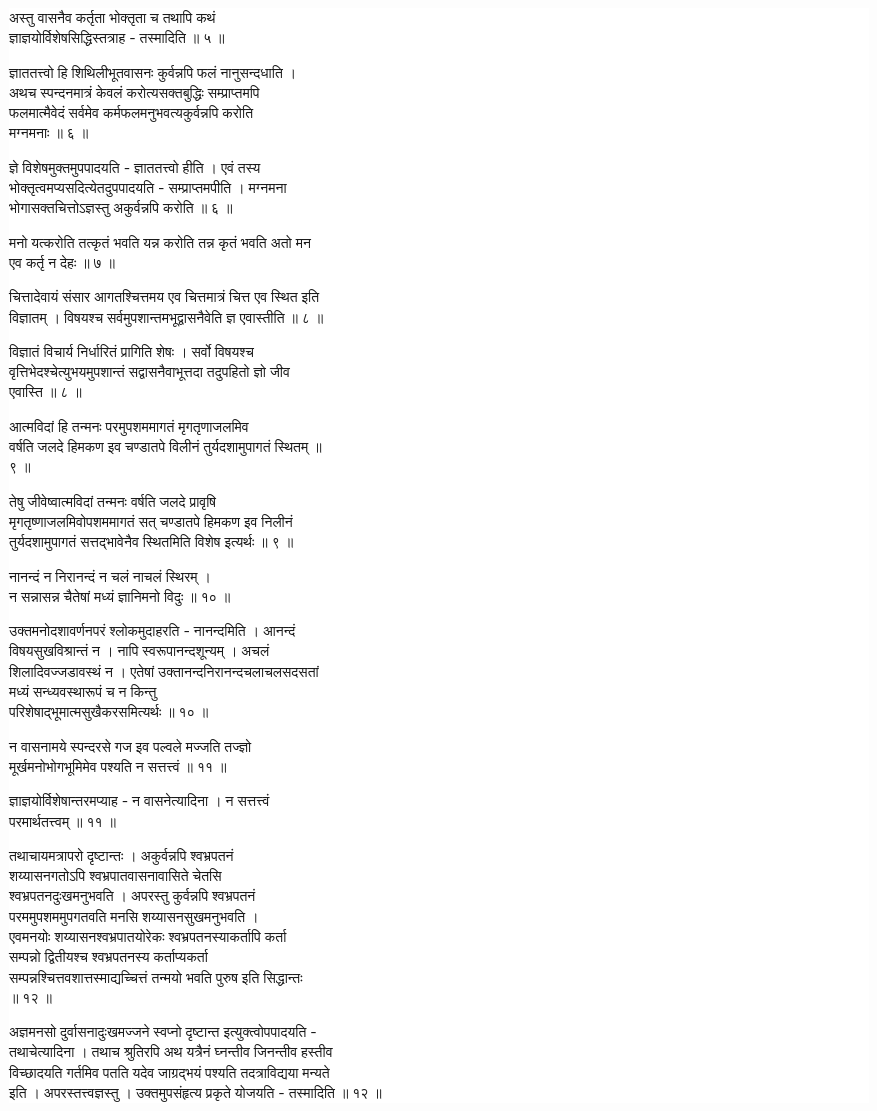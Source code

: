 अस्तु वासनैव कर्तृता भोक्तृता च तथापि कथं   
ज्ञाज्ञयोर्विशेषसिद्धिस्तत्राह - तस्मादिति ॥ ५ ॥  
  
ज्ञाततत्त्वो हि शिथिलीभूतवासनः कुर्वन्नपि फलं नानुसन्दधाति ।   
अथच स्पन्दनमात्रं केवलं करोत्यसक्तबुद्धिः सम्प्राप्तमपि   
फलमात्मैवेदं सर्वमेव कर्मफलमनुभवत्यकुर्वन्नपि करोति   
मग्नमनाः ॥ ६ ॥  
  
ज्ञे विशेषमुक्तमुपपादयति - ज्ञाततत्त्वो हीति । एवं तस्य   
भोक्तृत्वमप्यसदित्येतदुपपादयति - सम्प्राप्तमपीति । मग्नमना   
भोगासक्तचित्तोऽज्ञस्तु अकुर्वन्नपि करोति ॥ ६ ॥  
  
मनो यत्करोति तत्कृतं भवति यन्न करोति तन्न कृतं भवति अतो मन   
एव कर्तृ न देहः ॥ ७ ॥  
  
चित्तादेवायं संसार आगतश्चित्तमय एव चित्तमात्रं चित्त एव स्थित इति   
विज्ञातम् । विषयश्च सर्वमुपशान्तमभूद्वासनैवेति ज्ञ एवास्तीति ॥ ८ ॥  
  
विज्ञातं विचार्य निर्धारितं प्रागिति शेषः । सर्वो विषयश्च   
वृत्तिभेदश्चेत्युभयमुपशान्तं सद्वासनैवाभूत्तदा तदुपहितो ज्ञो जीव   
एवास्ति ॥ ८ ॥  
  
आत्मविदां हि तन्मनः परमुपशममागतं मृगतृणाजलमिव   
वर्षति जलदे हिमकण इव चण्डातपे विलीनं तुर्यदशामुपागतं स्थितम् ॥   
९ ॥  
  
तेषु जीवेष्वात्मविदां तन्मनः वर्षति जलदे प्रावृषि   
मृगतृष्णाजलमिवोपशममागतं सत् चण्डातपे हिमकण इव निलीनं   
तुर्यदशामुपागतं सत्तद्भावेनैव स्थितमिति विशेष इत्यर्थः ॥ ९ ॥  
  
नानन्दं न निरानन्दं न चलं नाचलं स्थिरम् ।  
न सन्नासन्न चैतेषां मध्यं ज्ञानिमनो विदुः ॥ १० ॥  
  
उक्तमनोदशावर्णनपरं श्लोकमुदाहरति - नानन्दमिति । आनन्दं   
विषयसुखविश्रान्तं न । नापि स्वरूपानन्दशून्यम् । अचलं   
शिलादिवज्जडावस्थं न । एतेषां उक्तानन्दनिरानन्दचलाचलसदसतां   
मध्यं सन्ध्यवस्थारूपं च न किन्तु   
परिशेषाद्भूमात्मसुखैकरसमित्यर्थः ॥ १० ॥  
  
न वासनामये स्पन्दरसे गज इव पल्वले मज्जति तज्ज्ञो   
मूर्खमनोभोगभूमिमेव पश्यति न सत्तत्त्वं ॥ ११ ॥  
  
ज्ञाज्ञयोर्विशेषान्तरमप्याह - न वासनेत्यादिना । न सत्तत्त्वं   
परमार्थतत्त्वम् ॥ ११ ॥  
  
तथाचायमत्रापरो दृष्टान्तः । अकुर्वन्नपि श्वभ्रपतनं   
शय्यासनगतोऽपि श्वभ्रपातवासनावासिते चेतसि   
श्वभ्रपतनदुःखमनुभवति । अपरस्तु कुर्वन्नपि श्वभ्रपतनं   
परममुपशममुपगतवति मनसि शय्यासनसुखमनुभवति ।   
एवमनयोः शय्यासनश्वभ्रपातयोरेकः श्वभ्रपतनस्याकर्तापि कर्ता   
सम्पन्नो द्वितीयश्च श्वभ्रपतनस्य कर्ताप्यकर्ता   
सम्पन्नश्चित्तवशात्तस्माद्यच्चित्तं तन्मयो भवति पुरुष इति सिद्धान्तः   
॥ १२ ॥  
  
अज्ञमनसो दुर्वासनादुःखमज्जने स्वप्नो दृष्टान्त इत्युक्त्वोपपादयति -   
तथाचेत्यादिना । तथाच श्रुतिरपि अथ यत्रैनं घ्नन्तीव जिनन्तीव हस्तीव   
विच्छादयति गर्तमिव पतति यदेव जाग्रद्भयं पश्यति तदत्राविद्यया मन्यते   
इति । अपरस्तत्त्वज्ञस्तु । उक्तमुपसंहृत्य प्रकृते योजयति - तस्मादिति ॥ १२ ॥  
  